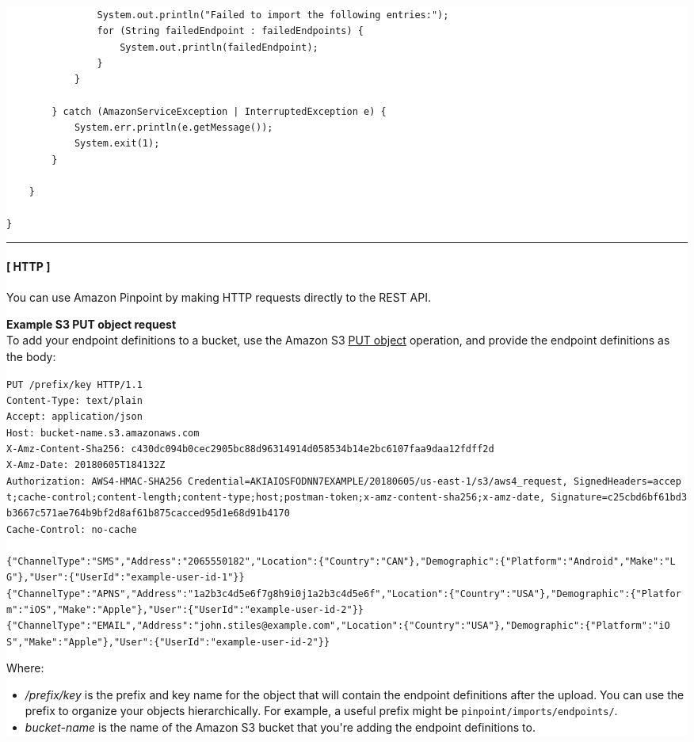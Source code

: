 ```
                System.out.println("Failed to import the following entries:");
                for (String failedEndpoint : failedEndpoints) {
                    System.out.println(failedEndpoint);
                }
            }

        } catch (AmazonServiceException | InterruptedException e) {
            System.err.println(e.getMessage());
            System.exit(1);
        }

    }

}
```

------
#### [ HTTP ]

You can use Amazon Pinpoint by making HTTP requests directly to the REST API\.

**Example S3 PUT object request**  
To add your endpoint definitions to a bucket, use the Amazon S3 [PUT object](https://docs.aws.amazon.com/AmazonS3/latest/API/RESTObjectPUT.html) operation, and provide the endpoint definitions as the body:  

```
PUT /prefix/key HTTP/1.1
Content-Type: text/plain
Accept: application/json
Host: bucket-name.s3.amazonaws.com
X-Amz-Content-Sha256: c430dc094b0cec2905bc88d96314914d058534b14e2bc6107faa9daa12fdff2d
X-Amz-Date: 20180605T184132Z
Authorization: AWS4-HMAC-SHA256 Credential=AKIAIOSFODNN7EXAMPLE/20180605/us-east-1/s3/aws4_request, SignedHeaders=accept;cache-control;content-length;content-type;host;postman-token;x-amz-content-sha256;x-amz-date, Signature=c25cbd6bf61bd3b3667c571ae764b9bf2d8af61b875cacced95d1e68d91b4170
Cache-Control: no-cache

{"ChannelType":"SMS","Address":"2065550182","Location":{"Country":"CAN"},"Demographic":{"Platform":"Android","Make":"LG"},"User":{"UserId":"example-user-id-1"}}
{"ChannelType":"APNS","Address":"1a2b3c4d5e6f7g8h9i0j1a2b3c4d5e6f","Location":{"Country":"USA"},"Demographic":{"Platform":"iOS","Make":"Apple"},"User":{"UserId":"example-user-id-2"}}
{"ChannelType":"EMAIL","Address":"john.stiles@example.com","Location":{"Country":"USA"},"Demographic":{"Platform":"iOS","Make":"Apple"},"User":{"UserId":"example-user-id-2"}}
```

Where:
+ */prefix/key* is the prefix and key name for the object that will contain the endpoint definitions after the upload\. You can use the prefix to organize your objects hierarchically\. For example, a useful prefix might be `pinpoint/imports/endpoints/`\.
+ *bucket\-name* is the name of the Amazon S3 bucket that you're adding the endpoint definitions to\.

